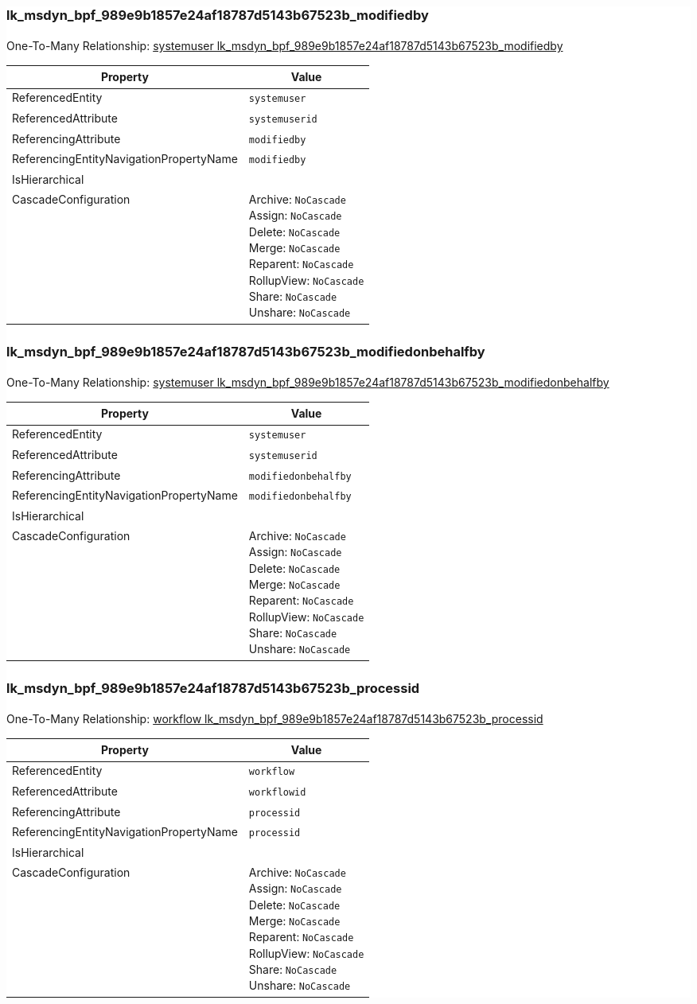 ### <a name="BKMK_lk_msdyn_bpf_989e9b1857e24af18787d5143b67523b_modifiedby"></a> lk_msdyn_bpf_989e9b1857e24af18787d5143b67523b_modifiedby

One-To-Many Relationship: [systemuser lk_msdyn_bpf_989e9b1857e24af18787d5143b67523b_modifiedby](systemuser.md#BKMK_lk_msdyn_bpf_989e9b1857e24af18787d5143b67523b_modifiedby)

|Property|Value|
|---|---|
|ReferencedEntity|`systemuser`|
|ReferencedAttribute|`systemuserid`|
|ReferencingAttribute|`modifiedby`|
|ReferencingEntityNavigationPropertyName|`modifiedby`|
|IsHierarchical||
|CascadeConfiguration|Archive: `NoCascade`<br />Assign: `NoCascade`<br />Delete: `NoCascade`<br />Merge: `NoCascade`<br />Reparent: `NoCascade`<br />RollupView: `NoCascade`<br />Share: `NoCascade`<br />Unshare: `NoCascade`|

### <a name="BKMK_lk_msdyn_bpf_989e9b1857e24af18787d5143b67523b_modifiedonbehalfby"></a> lk_msdyn_bpf_989e9b1857e24af18787d5143b67523b_modifiedonbehalfby

One-To-Many Relationship: [systemuser lk_msdyn_bpf_989e9b1857e24af18787d5143b67523b_modifiedonbehalfby](systemuser.md#BKMK_lk_msdyn_bpf_989e9b1857e24af18787d5143b67523b_modifiedonbehalfby)

|Property|Value|
|---|---|
|ReferencedEntity|`systemuser`|
|ReferencedAttribute|`systemuserid`|
|ReferencingAttribute|`modifiedonbehalfby`|
|ReferencingEntityNavigationPropertyName|`modifiedonbehalfby`|
|IsHierarchical||
|CascadeConfiguration|Archive: `NoCascade`<br />Assign: `NoCascade`<br />Delete: `NoCascade`<br />Merge: `NoCascade`<br />Reparent: `NoCascade`<br />RollupView: `NoCascade`<br />Share: `NoCascade`<br />Unshare: `NoCascade`|

### <a name="BKMK_lk_msdyn_bpf_989e9b1857e24af18787d5143b67523b_processid"></a> lk_msdyn_bpf_989e9b1857e24af18787d5143b67523b_processid

One-To-Many Relationship: [workflow lk_msdyn_bpf_989e9b1857e24af18787d5143b67523b_processid](workflow.md#BKMK_lk_msdyn_bpf_989e9b1857e24af18787d5143b67523b_processid)

|Property|Value|
|---|---|
|ReferencedEntity|`workflow`|
|ReferencedAttribute|`workflowid`|
|ReferencingAttribute|`processid`|
|ReferencingEntityNavigationPropertyName|`processid`|
|IsHierarchical||
|CascadeConfiguration|Archive: `NoCascade`<br />Assign: `NoCascade`<br />Delete: `NoCascade`<br />Merge: `NoCascade`<br />Reparent: `NoCascade`<br />RollupView: `NoCascade`<br />Share: `NoCascade`<br />Unshare: `NoCascade`|

